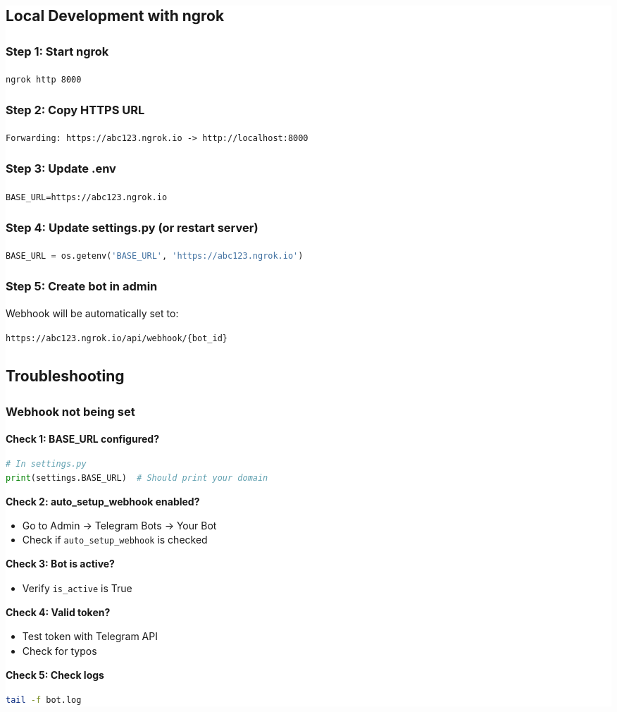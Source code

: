 ## Local Development with ngrok

### Step 1: Start ngrok
```bash
ngrok http 8000
```

### Step 2: Copy HTTPS URL
```
Forwarding: https://abc123.ngrok.io -> http://localhost:8000
```

### Step 3: Update .env
```env
BASE_URL=https://abc123.ngrok.io
```

### Step 4: Update settings.py (or restart server)
```python
BASE_URL = os.getenv('BASE_URL', 'https://abc123.ngrok.io')
```

### Step 5: Create bot in admin
Webhook will be automatically set to:
```
https://abc123.ngrok.io/api/webhook/{bot_id}
```

## Troubleshooting

### Webhook not being set

**Check 1: BASE_URL configured?**
```python
# In settings.py
print(settings.BASE_URL)  # Should print your domain
```

**Check 2: auto_setup_webhook enabled?**
- Go to Admin → Telegram Bots → Your Bot
- Check if `auto_setup_webhook` is checked

**Check 3: Bot is active?**
- Verify `is_active` is True

**Check 4: Valid token?**
- Test token with Telegram API
- Check for typos

**Check 5: Check logs**
```bash
tail -f bot.log
```
